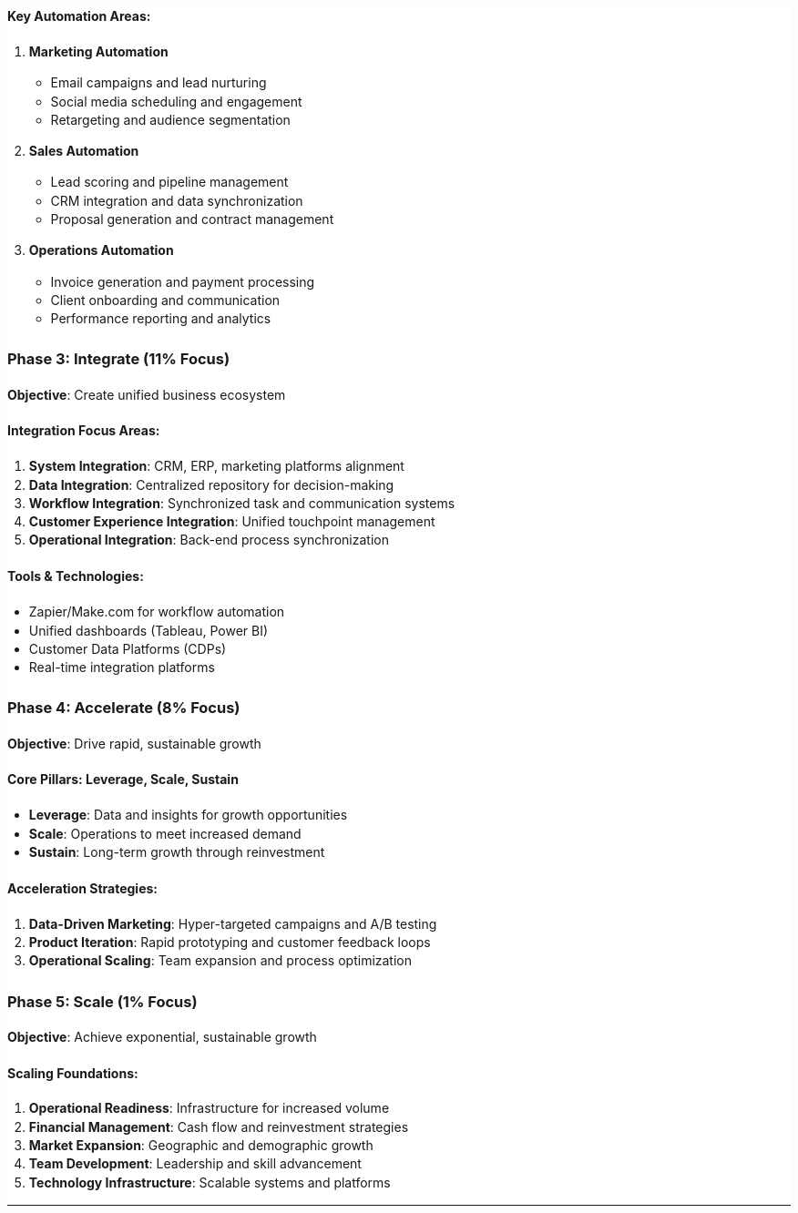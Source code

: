 #### Key Automation Areas:
1. **Marketing Automation**
   - Email campaigns and lead nurturing
   - Social media scheduling and engagement
   - Retargeting and audience segmentation

2. **Sales Automation**
   - Lead scoring and pipeline management
   - CRM integration and data synchronization
   - Proposal generation and contract management

3. **Operations Automation**
   - Invoice generation and payment processing
   - Client onboarding and communication
   - Performance reporting and analytics

### Phase 3: Integrate (11% Focus)

**Objective**: Create unified business ecosystem

#### Integration Focus Areas:
1. **System Integration**: CRM, ERP, marketing platforms alignment
2. **Data Integration**: Centralized repository for decision-making
3. **Workflow Integration**: Synchronized task and communication systems
4. **Customer Experience Integration**: Unified touchpoint management
5. **Operational Integration**: Back-end process synchronization

#### Tools & Technologies:
- Zapier/Make.com for workflow automation
- Unified dashboards (Tableau, Power BI)
- Customer Data Platforms (CDPs)
- Real-time integration platforms

### Phase 4: Accelerate (8% Focus)

**Objective**: Drive rapid, sustainable growth

#### Core Pillars: Leverage, Scale, Sustain
- **Leverage**: Data and insights for growth opportunities
- **Scale**: Operations to meet increased demand
- **Sustain**: Long-term growth through reinvestment

#### Acceleration Strategies:
1. **Data-Driven Marketing**: Hyper-targeted campaigns and A/B testing
2. **Product Iteration**: Rapid prototyping and customer feedback loops
3. **Operational Scaling**: Team expansion and process optimization

### Phase 5: Scale (1% Focus)

**Objective**: Achieve exponential, sustainable growth

#### Scaling Foundations:
1. **Operational Readiness**: Infrastructure for increased volume
2. **Financial Management**: Cash flow and reinvestment strategies
3. **Market Expansion**: Geographic and demographic growth
4. **Team Development**: Leadership and skill advancement
5. **Technology Infrastructure**: Scalable systems and platforms

---